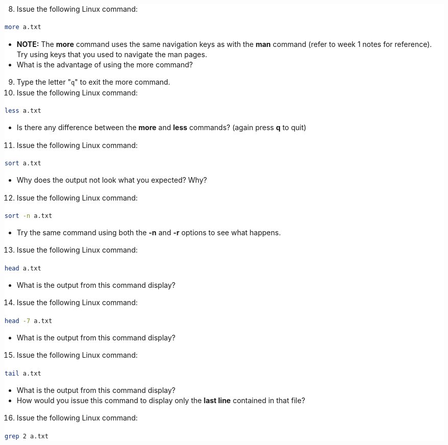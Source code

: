 8. Issue the following Linux command:

```bash
more a.txt
```

- **NOTE:** The **more** command uses the same navigation keys as with the **man** command (refer to week 1 notes for reference). Try using keys that you used to navigate the man pages.
- What is the advantage of using the more command?

9. Type the letter "`q`" to exit the more command.
10. Issue the following Linux command:

```bash
less a.txt
```

- Is there any difference between the **more** and **less** commands? (again press **q** to quit)

11. Issue the following Linux command:

```bash
sort a.txt
```

- Why does the output not look what you expected? Why?

12. Issue the following Linux command:

```bash
sort -n a.txt
```

- Try the same command using both the **-n** and **-r** options to see what happens.

13. Issue the following Linux command:

```bash
head a.txt
```

- What is the output from this command display?

14. Issue the following Linux command:

```bash
head -7 a.txt
```

- What is the output from this command display?

15. Issue the following Linux command:

```bash
tail a.txt
```

- What is the output from this command display?
- How would you issue this command to display only the **last line** contained in that file?

16. Issue the following Linux command:

```bash
grep 2 a.txt
```
